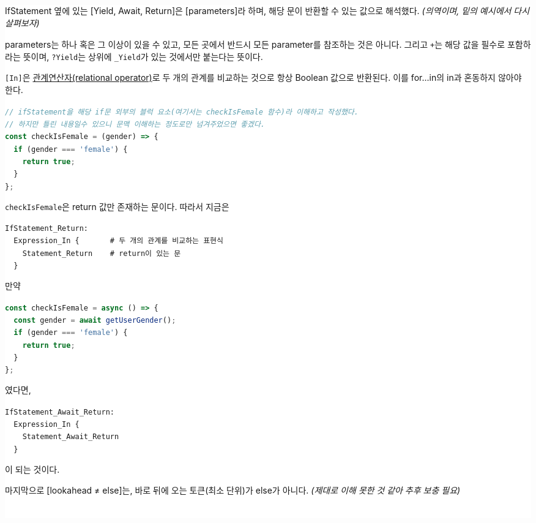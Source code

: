 <span class="nonterminal">IfStatement</span> 옆에 있는 <span class="notation">[Yield, Await, Return]</span>은 <span class="variable">[parameters]</span>라 하며, 해당 문이 반환할 수 있는 값으로 해석했다. _(의역이며, 밑의 예시에서 다시 살펴보자)_

<span class="variable">parameters</span>는 하나 혹은 그 이상이 있을 수 있고, 모든 곳에서 반드시 모든 <span class="variable">parameter</span>를 참조하는 것은 아니다. 그리고 `+`는 해당 값을 필수로 포함하라는 뜻이며, `?Yield`는 상위에 `_Yield`가 있는 것에서만 붙는다는 뜻이다.

<span class="variable">`[In]`</span>은 <a href="https://developer.mozilla.org/ko/docs/Web/JavaScript/Guide/Expressions_and_Operators#relational_operators" target="_blank">관계연산자(relational operator)</a>로 두 개의 관계를 비교하는 것으로 항상 Boolean 값으로 반환된다. 이를 <span class="object">for...in</span>의 in과 혼동하지 않아야 한다.

```js
// ifStatement을 해당 if문 외부의 블럭 요소(여기서는 checkIsFemale 함수)라 이해하고 작성했다.
// 하지만 틀린 내용일수 있으니 문맥 이해하는 정도로만 넘겨주었으면 좋겠다.
const checkIsFemale = (gender) => {
  if (gender === 'female') {
    return true;
  }
};
```

`checkIsFemale`은 return 값만 존재하는 문이다. 따라서 지금은

```
IfStatement_Return:
  Expression_In {       # 두 개의 관계를 비교하는 표현식
    Statement_Return    # return이 있는 문
  }
```

만약

```js
const checkIsFemale = async () => {
  const gender = await getUserGender();
  if (gender === 'female') {
    return true;
  }
};
```

였다면,

```
IfStatement_Await_Return:
  Expression_In {
    Statement_Await_Return
  }
```

이 되는 것이다.



마지막으로 [lookahead ≠ <span class="terminal">else</span>]는, 바로 뒤에 오는 토큰(최소 단위)가 else가 아니다. _(제대로 이해 못한 것 같아 추후 보충 필요)_

<br>
